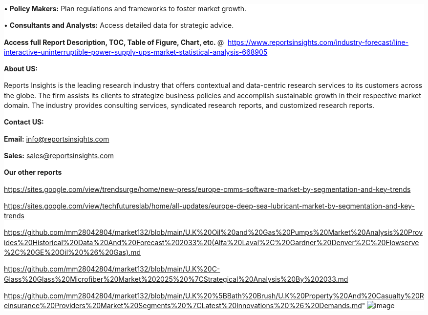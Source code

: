• <strong>Policy Makers:</strong> Plan regulations and frameworks to foster market growth.

• <strong>Consultants and Analysts:</strong> Access detailed data for strategic advice.
</ul>
<strong>Access full Report Description, TOC, Table of Figure, Chart, etc. </strong>@  <a href=https://www.reportsinsights.com/industry-forecast/line-interactive-uninterruptible-power-supply-ups-market-statistical-analysis-668905 style=color:#0000ff;>https://www.reportsinsights.com/industry-forecast/line-interactive-uninterruptible-power-supply-ups-market-statistical-analysis-668905</a></font>

<strong><strong>About US</strong>:</strong>

Reports Insights is the leading research industry that offers contextual and data-centric research services to its customers across the globe. The firm assists its clients to strategize business policies and accomplish sustainable growth in their respective market domain. The industry provides consulting services, syndicated research reports, and customized research reports.

<strong>Contact US:</strong>

<p class=""""><b>Email:</b> <a href=mailto:info@reportsinsights.com>info@reportsinsights.com</a></p>
<p class=""""><b>Sales:</b> <a href=mailto:sales@reportsinsights.com>sales@reportsinsights.com</a></p>

<strong>Our other reports</strong>

<a href=https://sites.google.com/view/trendsurge/home/new-press/europe-cmms-software-market-by-segmentation-and-key-trends>https://sites.google.com/view/trendsurge/home/new-press/europe-cmms-software-market-by-segmentation-and-key-trends</a>

<a href=https://sites.google.com/view/techfutureslab/home/all-updates/europe-deep-sea-lubricant-market-by-segmentation-and-key-trends>https://sites.google.com/view/techfutureslab/home/all-updates/europe-deep-sea-lubricant-market-by-segmentation-and-key-trends</a>

<a href=https://github.com/mm28042804/market132/blob/main/U.K%20Oil%20and%20Gas%20Pumps%20Market%20Analysis%20Provides%20Historical%20Data%20And%20Forecast%202033%20(Alfa%20Laval%2C%20Gardner%20Denver%2C%20Flowserve%2C%20GE%20Oil%20%26%20Gas).md>https://github.com/mm28042804/market132/blob/main/U.K%20Oil%20and%20Gas%20Pumps%20Market%20Analysis%20Provides%20Historical%20Data%20And%20Forecast%202033%20(Alfa%20Laval%2C%20Gardner%20Denver%2C%20Flowserve%2C%20GE%20Oil%20%26%20Gas).md</a>

<a href=https://github.com/mm28042804/market132/blob/main/U.K%20C-Glass%20Glass%20Microfiber%20Market%202025%20%7CStrategical%20Analysis%20By%202033.md>https://github.com/mm28042804/market132/blob/main/U.K%20C-Glass%20Glass%20Microfiber%20Market%202025%20%7CStrategical%20Analysis%20By%202033.md</a>

<a href=https://github.com/mm28042804/market132/blob/main/U.K%20%5BBath%20Brush/U.K%20Property%20And%20Casualty%20Reinsurance%20Providers%20Market%20Segments%20%7CLatest%20Innovations%20%26%20Demands.md>https://github.com/mm28042804/market132/blob/main/U.K%20%5BBath%20Brush/U.K%20Property%20And%20Casualty%20Reinsurance%20Providers%20Market%20Segments%20%7CLatest%20Innovations%20%26%20Demands.md</a>"
![image](https://github.com/user-attachments/assets/b413a3ed-f590-4a43-833a-392c938f77d0)
